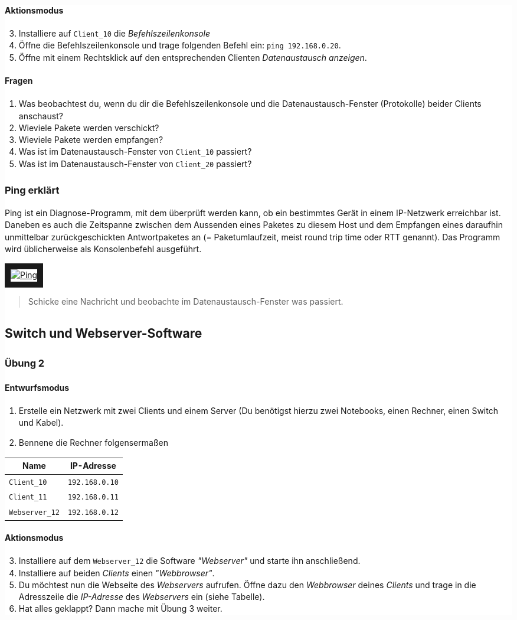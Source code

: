 #### Aktionsmodus

3. Installiere auf `Client_10` die _Befehlszeilenkonsole_
4. Öffne die Befehlszeilenkonsole und trage folgenden Befehl ein: `ping 192.168.0.20`.
5. Öffne mit einem Rechtsklick auf den entsprechenden Clienten _Datenaustausch anzeigen_.

#### Fragen

1. Was beobachtest du, wenn du dir die Befehlszeilenkonsole und die Datenaustausch-Fenster (Protokolle) beider Clients anschaust?
2. Wieviele Pakete werden verschickt?
3. Wieviele Pakete werden empfangen?
4. Was ist im Datenaustausch-Fenster von `Client_10` passiert?
5. Was ist im Datenaustausch-Fenster von `Client_20` passiert?

### Ping erklärt

Ping ist ein Diagnose-Programm, mit dem überprüft werden kann, ob ein bestimmtes Gerät in einem IP-Netzwerk erreichbar ist. Daneben es auch die Zeitspanne zwischen dem Aussenden eines Paketes zu diesem Host und dem Empfangen eines daraufhin unmittelbar zurückgeschickten Antwortpaketes an (= Paketumlaufzeit, meist round trip time oder RTT genannt). Das Programm wird üblicherweise als Konsolenbefehl ausgeführt.

<a href="http://www.youtube.com/watch?feature=player_embedded&v=y6GRa4skFtU
" target="_blank"><img src="http://img.youtube.com/vi/y6GRa4skFtU/0.jpg" 
alt="Ping" width="800" border="10" /></a>

> Schicke eine Nachricht und beobachte im Datenaustausch-Fenster was passiert.

## Switch und Webserver-Software

### Übung 2

#### Entwurfsmodus

1. Erstelle ein Netzwerk mit zwei Clients und einem Server (Du benötigst hierzu zwei Notebooks, einen Rechner, einen Switch und Kabel).

2. Bennene die Rechner folgensermaßen

| Name         | IP-Adresse   |
| ------------ | ------------ |
| `Client_10`    | `192.168.0.10` |
| `Client_11`    | `192.168.0.11` |
| `Webserver_12` | `192.168.0.12` |

#### Aktionsmodus

3. Installiere auf dem `Webserver_12` die Software _"Webserver"_ und starte ihn
   anschließend.
4. Installiere auf beiden *Clients* einen _"Webbrowser"_.
5. Du möchtest nun die Webseite des _Webservers_ aufrufen. Öffne dazu den _Webbrowser_ deines _Clients_ und trage in die Adresszeile die _IP-Adresse_ des _Webservers_ ein (siehe Tabelle).
6. Hat alles geklappt? Dann mache mit Übung 3 weiter.
